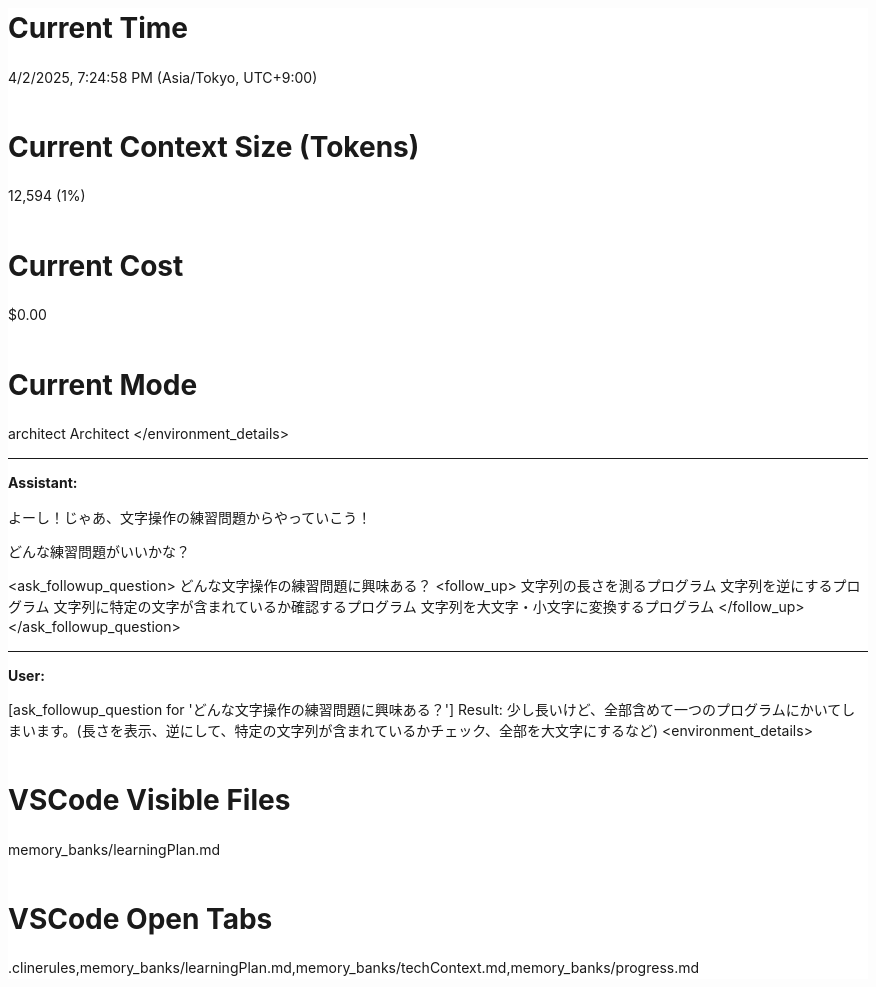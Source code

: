 # Current Time
4/2/2025, 7:24:58 PM (Asia/Tokyo, UTC+9:00)

# Current Context Size (Tokens)
12,594 (1%)

# Current Cost
$0.00

# Current Mode
<slug>architect</slug>
<name>Architect</name>
</environment_details>

---

**Assistant:**

よーし！じゃあ、文字操作の練習問題からやっていこう！

どんな練習問題がいいかな？

<ask_followup_question>
<question>どんな文字操作の練習問題に興味ある？</question>
<follow_up>
<suggest>文字列の長さを測るプログラム</suggest>
<suggest>文字列を逆にするプログラム</suggest>
<suggest>文字列に特定の文字が含まれているか確認するプログラム</suggest>
<suggest>文字列を大文字・小文字に変換するプログラム</suggest>
</follow_up>
</ask_followup_question>


---

**User:**

[ask_followup_question for 'どんな文字操作の練習問題に興味ある？'] Result:
<answer>
少し長いけど、全部含めて一つのプログラムにかいてしまいます。(長さを表示、逆にして、特定の文字列が含まれているかチェック、全部を大文字にするなど)
</answer>
<environment_details>
# VSCode Visible Files
memory_banks/learningPlan.md

# VSCode Open Tabs
.clinerules,memory_banks/learningPlan.md,memory_banks/techContext.md,memory_banks/progress.md
